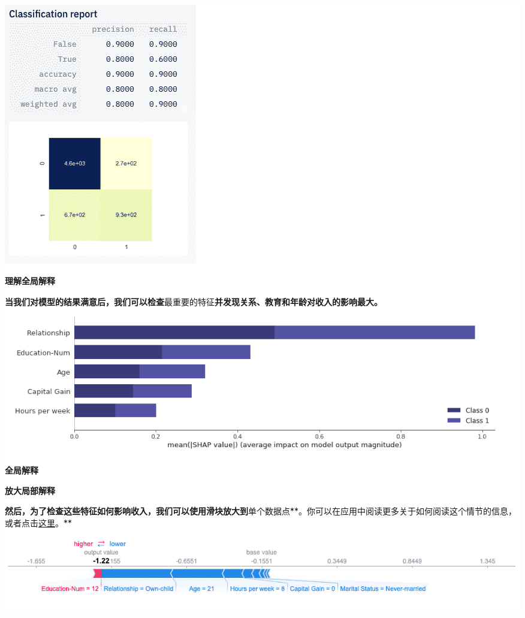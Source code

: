 **![](img/f90e05bcddedb80e77211262dbf1636c.png)**

****理解全局解释****

**当我们对模型的结果满意后，我们可以检查**最重要的特征**并发现关系、教育和年龄对收入的影响最大。**

**![](img/40aed68ce13fea52bed2b9a23fbd836c.png)**

**全局解释**

****放大局部解释****

**然后，为了检查这些特征如何影响收入，我们可以使用滑块放大到**单个数据点**。你可以在应用中阅读更多关于如何阅读这个情节的信息，或者点击[这里](https://github.com/slundberg/shap)。**

**![](img/f172fc730731f5d259555db37544e8af.png)**
